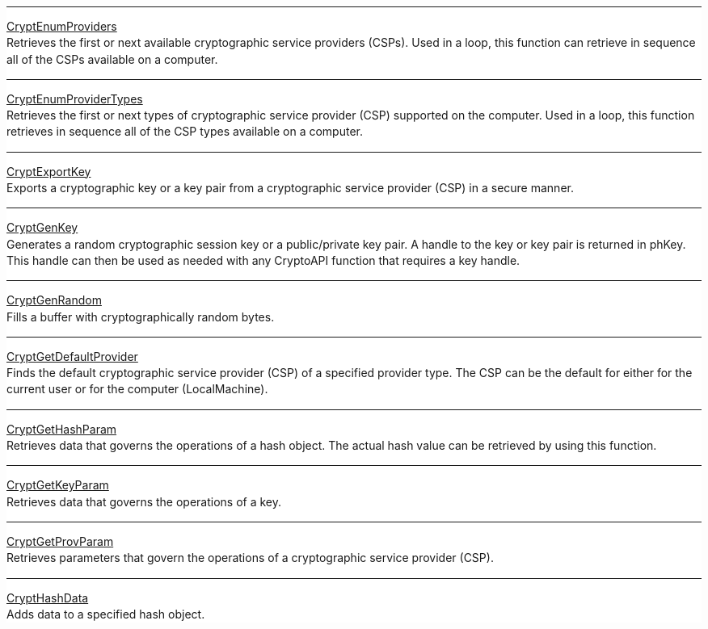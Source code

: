 
***  

[CryptEnumProviders](libraries/advapi32/CryptEnumProviders.md)  
Retrieves the first or next available cryptographic service providers (CSPs). Used in a loop, this function can retrieve in sequence all of the CSPs available on a computer.  

***  

[CryptEnumProviderTypes](libraries/advapi32/CryptEnumProviderTypes.md)  
Retrieves the first or next types of cryptographic service provider (CSP) supported on the computer. Used in a loop, this function retrieves in sequence all of the CSP types available on a computer.
  

***  

[CryptExportKey](libraries/advapi32/CryptExportKey.md)  
Exports a cryptographic key or a key pair from a cryptographic service provider (CSP) in a secure manner.  

***  

[CryptGenKey](libraries/advapi32/CryptGenKey.md)  
Generates a random cryptographic session key or a public/private key pair. A handle to the key or key pair is returned in phKey. This handle can then be used as needed with any CryptoAPI function that requires a key handle.  

***  

[CryptGenRandom](libraries/advapi32/CryptGenRandom.md)  
Fills a buffer with cryptographically random bytes.  

***  

[CryptGetDefaultProvider](libraries/advapi32/CryptGetDefaultProvider.md)  
Finds the default cryptographic service provider (CSP) of a specified provider type. The CSP can be the default for either for the current user or for the computer (LocalMachine).   

***  

[CryptGetHashParam](libraries/advapi32/CryptGetHashParam.md)  
Retrieves data that governs the operations of a hash object. The actual hash value can be retrieved by using this function.
  

***  

[CryptGetKeyParam](libraries/advapi32/CryptGetKeyParam.md)  
Retrieves data that governs the operations of a key.  

***  

[CryptGetProvParam](libraries/advapi32/CryptGetProvParam.md)  
Retrieves parameters that govern the operations of a cryptographic service provider (CSP).  

***  

[CryptHashData](libraries/advapi32/CryptHashData.md)  
Adds data to a specified hash object. 
  